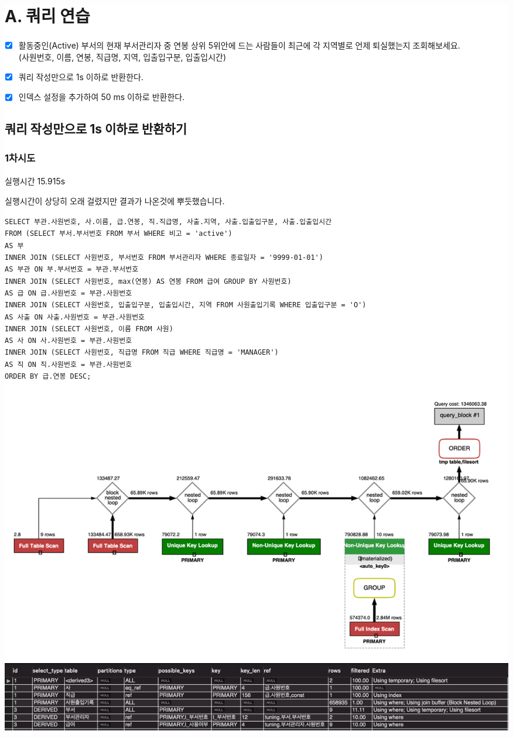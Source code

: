 # A. 쿼리 연습

* [X] 활동중인(Active) 부서의 현재 부서관리자 중 연봉 상위 5위안에 드는 사람들이 최근에 각 지역별로 언제 퇴실했는지 조회해보세요.   
  (사원번호, 이름, 연봉, 직급명, 지역, 입출입구분, 입출입시간)
* [x] 쿼리 작성만으로 1s 이하로 반환한다.
* [x] 인덱스 설정을 추가하여 50 ms 이하로 반환한다.


## 쿼리 작성만으로 1s 이하로 반환하기
### 1차시도
실행시간 15.915s

실행시간이 상당히 오래 걸렸지만 결과가 나온것에 뿌듯했습니다.

```mysql
SELECT 부관.사원번호, 사.이름, 급.연봉, 직.직급명, 사출.지역, 사출.입출입구분, 사출.입출입시간 
FROM (SELECT 부서.부서번호 FROM 부서 WHERE 비고 = 'active') 
AS 부 
INNER JOIN (SELECT 사원번호, 부서번호 FROM 부서관리자 WHERE 종료일자 = '9999-01-01')  
AS 부관 ON 부.부서번호 = 부관.부서번호 
INNER JOIN (SELECT 사원번호, max(연봉) AS 연봉 FROM 급여 GROUP BY 사원번호)  
AS 급 ON 급.사원번호 = 부관.사원번호 
INNER JOIN (SELECT 사원번호, 입출입구분, 입출입시간, 지역 FROM 사원출입기록 WHERE 입출입구분 = 'O')  
AS 사출 ON 사출.사원번호 = 부관.사원번호 
INNER JOIN (SELECT 사원번호, 이름 FROM 사원)  
AS 사 ON 사.사원번호 = 부관.사원번호 
INNER JOIN (SELECT 사원번호, 직급명 FROM 직급 WHERE 직급명 = 'MANAGER')  
AS 직 ON 직.사원번호 = 부관.사원번호 
ORDER BY 급.연봉 DESC;
```

![img.png](query_practice_img/img.png)
![img_1.png](query_practice_img/img_1.png)
